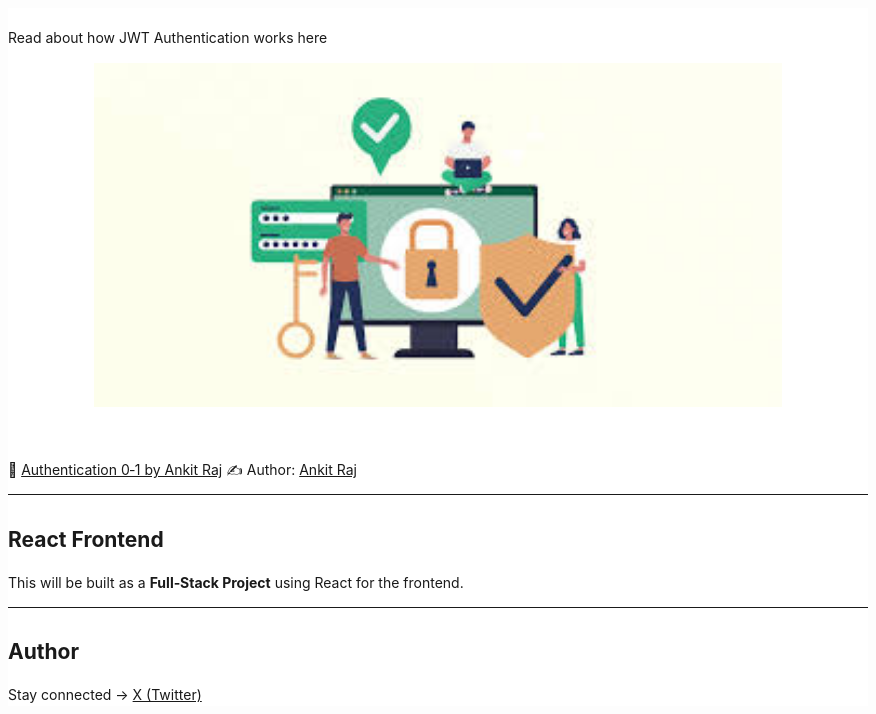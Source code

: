 <br/>
Read about how JWT Authentication works here
<p align="center">
  <img src="/readme_assets/auth.jpeg" alt="POST IMAGE" width="80%" />
</p>

<br/>

🔗 [Authentication 0‑1 by Ankit Raj](https://www.linkedin.com/pulse/authentication-0-1-ankit-raj-c9crf/?trackingId=DsXftfscSKC3LY1o%2FnM0Qg%3D%3D)
✍️ Author: [Ankit Raj](https://www.linkedin.com/in/anclicks/)

---

## React Frontend

This will be built as a **Full‑Stack Project** using React for the frontend.

---

## Author

Stay connected → [X (Twitter)](https://x.com/AnClicks)
